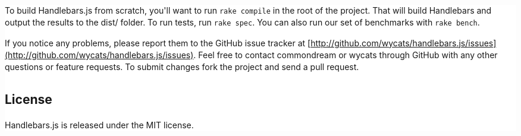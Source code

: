 To build Handlebars.js from scratch, you'll want to run `rake compile` in the root of the project. That will build Handlebars and output the results to the dist/ folder. To run tests, run `rake spec`. You can also run our set of benchmarks with `rake bench`.

If you notice any problems, please report them to the GitHub issue tracker at [http://github.com/wycats/handlebars.js/issues](http://github.com/wycats/handlebars.js/issues). Feel free to contact commondream or wycats through GitHub with any other questions or feature requests. To submit changes fork the project and send a pull request.

License
-------
Handlebars.js is released under the MIT license.
